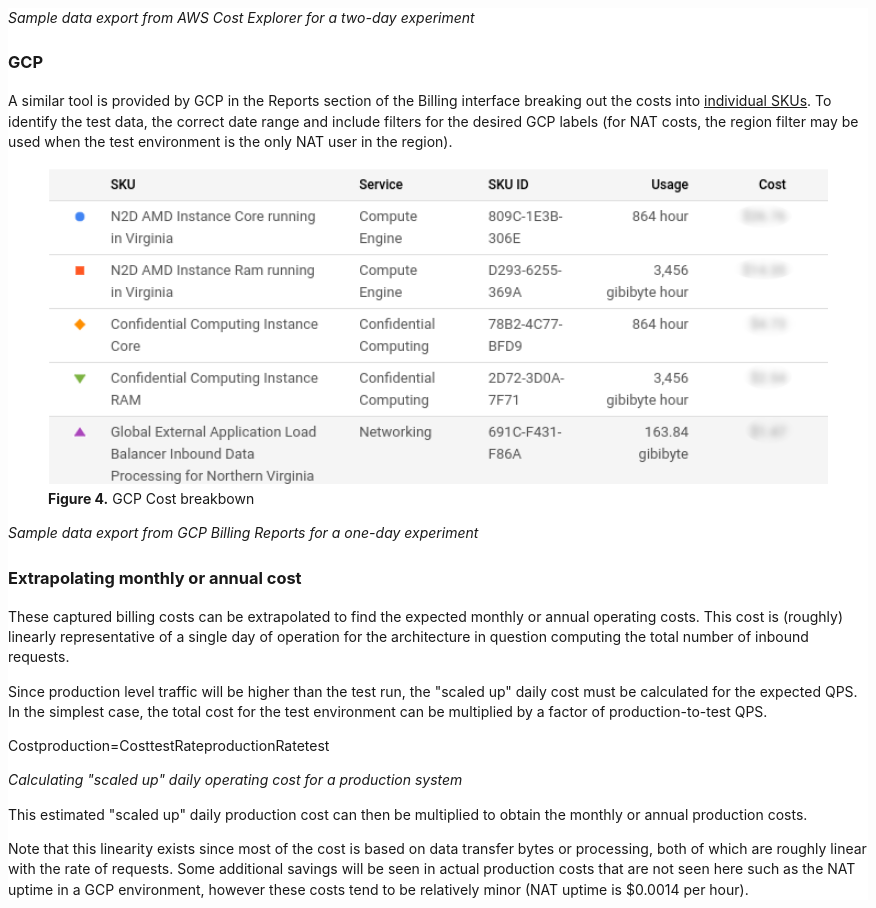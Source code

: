 _Sample data export from AWS Cost Explorer for a two-day experiment_

### GCP

A similar tool is provided by GCP in the Reports section of the Billing
interface breaking out the costs into [individual SKUs][30]. To identify the
test data, the correct date range and include filters for the desired GCP labels
(for NAT costs, the region filter may be used when the test environment is the
only NAT user in the region).

<figure id = "image-4">
  <img src = "images/bidding_auction_cost_fig4.png"
  width = "100%"
  alt = "GCP Cost breakbown">
  <figcaption><b>Figure 4.</b> GCP Cost breakbown</figcaption>
</figure>

_Sample data export from GCP Billing Reports for a one-day experiment_

### Extrapolating monthly or annual cost

These captured billing costs can be extrapolated to find the expected monthly or
annual operating costs. This cost is (roughly) linearly representative of a
single day of operation for the architecture in question computing the total
number of inbound requests.

Since production level traffic will be higher than the test run, the "scaled up"
daily cost must be calculated for the expected QPS. In the simplest case, the
total cost for the test environment can be multiplied by a factor of
production-to-test QPS.

Costproduction=CosttestRateproductionRatetest

_Calculating "scaled up" daily operating cost for a production system_

This estimated "scaled up" daily production cost can then be multiplied to
obtain the monthly or annual production costs.

Note that this linearity exists since most of the cost is based on data transfer
bytes or processing, both of which are roughly linear with the rate of requests.
Some additional savings will be seen in actual production costs that are not
seen here such as the NAT uptime in a GCP environment, however these costs tend
to be relatively minor (NAT uptime is $0.0014 per hour).


[1]: http://goto.google.com/relevance-cost
[2]: http://go/cma-notice
[3]: https://github.com/privacysandbox/fledge-docs/blob/main/bidding_auction_services_api.md
[4]: https://github.com/privacysandbox/fledge-docs/blob/main/trusted_services_overview.md#trusted-execution-environment
[5]: https://en.wikipedia.org/wiki/Queries_per_second
[6]: #cost-estimation
[7]: https://github.com/privacysandbox/fledge-docs/blob/main/bidding_auction_services_api.md#alpha-testing
[8]: https://aws.amazon.com/vpc/pricing/
[9]: https://cloud.google.com/nat/pricing/
[10]: https://cloud.google.com/compute/confidential-vm/pricing
[11]: https://docs.aws.amazon.com/enclaves/latest/user/nitro-enclave.html#nitro-enclave-pricing
[12]: https://github.com/WICG/turtledove/blob/main/Proposed_First_FLEDGE_OT_Details.md#trusted-signals
[13]: https://github.com/privacysandbox/fledge-docs/blob/833e9d819b8e3288dde5abebe3d59077aac3daba/bidding_auction_services_api.md#unified-request
[14]: https://en.wikipedia.org/wiki/Real-time_bidding
[15]: https://github.com/privacysandbox/fledge-docs/blob/main/bidding_auction_services_api.md#sellers-ad-service
[16]: https://github.com/privacysandbox/fledge-docs/blob/main/bidding-auction-services-payload-optimization.md
[17]: https://en.wikipedia.org/wiki/Central_processing_unit#Virtual_CPUs
[18]: https://github.com/privacysandbox/fledge-docs/blob/main/key_value_service_user_defined_functions.md
[19]: https://github.com/privacysandbox/bidding-auction-servers/blob/main/api/bidding_auction_servers.proto#L131C9-L131C22
[20]: https://github.com/privacysandbox/fledge-docs/blob/main/bidding_auction_services_gcp_guide.md
[21]: https://github.com/privacysandbox/fledge-docs/blob/main/bidding_auction_services_aws_guide.md
[22]: https://cloud.google.com/resource-manager/docs/creating-managing-labels
[23]: https://docs.aws.amazon.com/tag-editor/latest/userguide/tagging.html
[24]: https://github.com/privacysandbox/bidding-auction-servers/tree/main/production/deploy
[25]: https://cloud.google.com/nat/docs/overview
[26]: https://ghz.sh/
[27]: https://github.com/giltene/wrk2/
[28]: https://pantheon.corp.google.com/billing/
[29]: https://console.aws.amazon.com/cost-management/home#/cost-explorer/
[30]: https://cloud.google.com/skus
[31]: https://github.com/akshaypundle
[32]: https://github.com/dave-garred